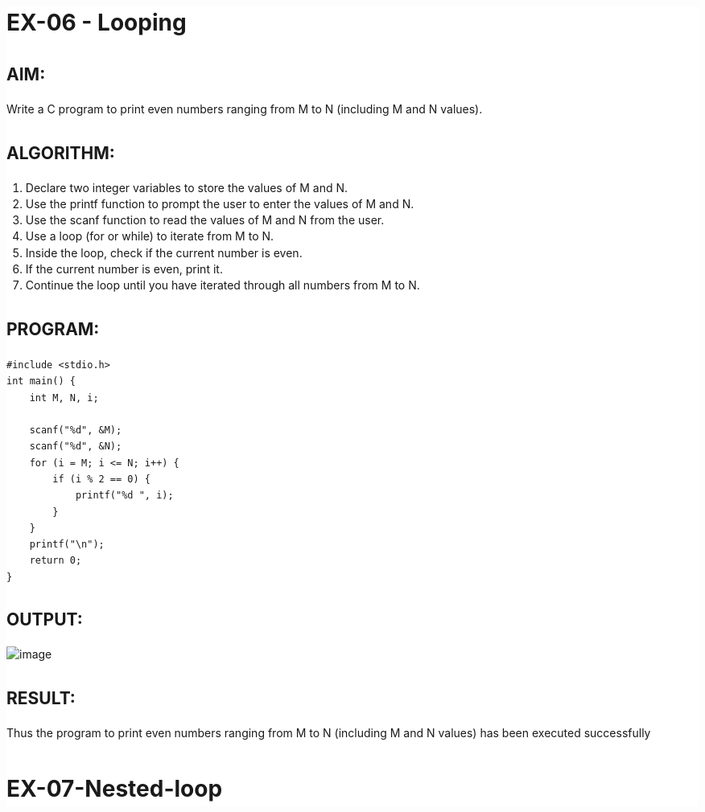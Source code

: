 # EX-06 - Looping
## AIM:
Write a C program to print even numbers ranging from M to N (including M and N values).

## ALGORITHM:
1.	Declare two integer variables to store the values of M and N.
2.	Use the printf function to prompt the user to enter the values of M and N.
3.	Use the scanf function to read the values of M and N from the user.
4.	Use a loop (for or while) to iterate from M to N.
5.	Inside the loop, check if the current number is even.
6.	If the current number is even, print it.
7.	Continue the loop until you have iterated through all numbers from M to N.

## PROGRAM:
    #include <stdio.h>
    int main() {
        int M, N, i;
    
        scanf("%d", &M);
        scanf("%d", &N);
        for (i = M; i <= N; i++) {
            if (i % 2 == 0) {
                printf("%d ", i);
            }
        }
        printf("\n");
        return 0;
    }


## OUTPUT:

![image](https://github.com/user-attachments/assets/7c163c8f-3363-496a-af91-6c2cede57ed8)









## RESULT:
Thus the program to print even numbers ranging from M to N (including M and N values) has been executed successfully
 
 


# EX-07-Nested-loop
